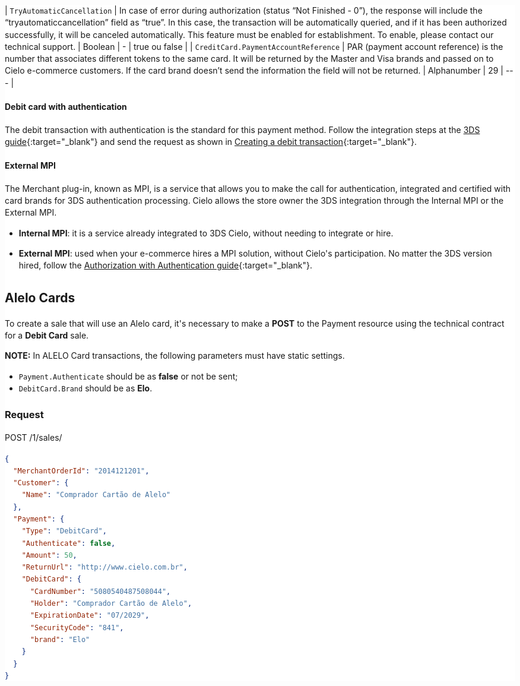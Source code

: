 | `TryAutomaticCancellation`           | In case of error during authorization (status “Not Finished - 0”), the response will include the “tryautomaticcancellation” field as “true”. In this case, the transaction will be automatically queried, and if it has been authorized successfully, it will be canceled automatically. This feature must be enabled for establishment. To enable, please contact our technical support. | Boolean     | -       | true ou false                        |
| `CreditCard.PaymentAccountReference` | PAR (payment account reference) is the number that associates different tokens to the same card. It will be returned by the Master and Visa brands and passed on to Cielo e-commerce customers. If the card brand doesn’t send the information the field will not be returned.                                                                                                            | Alphanumber | 29      | ---                                  |

#### Debit card with authentication

The debit transaction with authentication is the standard for this payment method. Follow the integration steps at the [3DS guide](https://developercielo.github.io/en/manual/3ds){:target="\_blank"} and send the request as shown in [Creating a debit transaction](https://developercielo.github.io/en/manual/cielo-ecommerce#creating-a-debit-transaction){:target="\_blank"}.

#### External MPI

The Merchant plug-in, known as MPI, is a service that allows you to make the call for authentication, integrated and certified with card brands for 3DS authentication processing. Cielo allows the store owner the 3DS integration through the Internal MPI or the External MPI.

- **Internal MPI**: it is a service already integrated to 3DS Cielo, without needing to integrate or hire.

- **External MPI**: used when your e-commerce hires a MPI solution, without Cielo's participation. No matter the 3DS version hired, follow the [Authorization with Authentication guide](https://developercielo.github.io/en/manual/autorizacao-com-autenticacao){:target="\_blank"}.

## Alelo Cards

To create a sale that will use an Alelo card, it's necessary to make a **POST** to the Payment resource using the technical contract for a **Debit Card** sale.

**NOTE:** In ALELO Card transactions, the following parameters must have static settings.

- `Payment.Authenticate` should be as **false** or not be sent;
- `DebitCard.Brand` should be as **Elo**.

### Request

<aside class="request"><span class="method post">POST</span> <span class="endpoint">/1/sales/</span></aside>

```json
{
  "MerchantOrderId": "2014121201",
  "Customer": {
    "Name": "Comprador Cartão de Alelo"
  },
  "Payment": {
    "Type": "DebitCard",
    "Authenticate": false,
    "Amount": 50,
    "ReturnUrl": "http://www.cielo.com.br",
    "DebitCard": {
      "CardNumber": "5080540487508044",
      "Holder": "Comprador Cartão de Alelo",
      "ExpirationDate": "07/2029",
      "SecurityCode": "841",
      "brand": "Elo"
    }
  }
}
```
